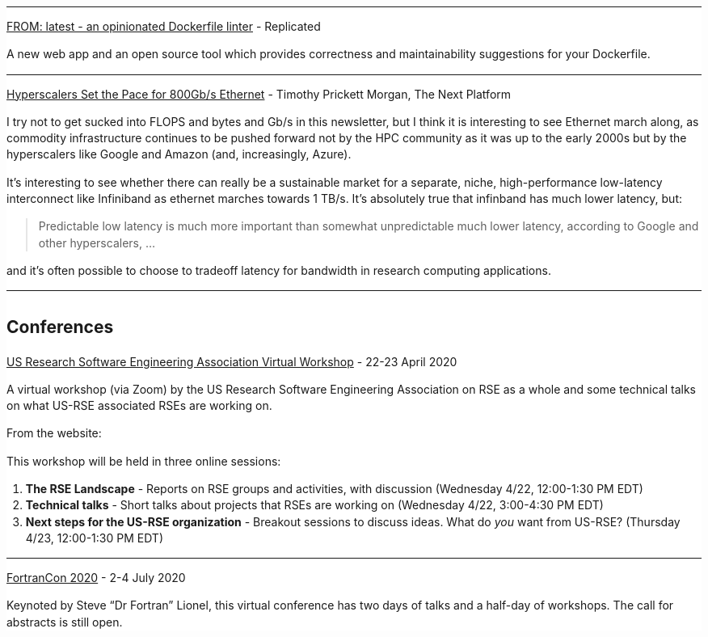 
----------

[FROM: latest - an opinionated Dockerfile linter](https://www.fromlatest.io/#/) - Replicated

A new web app and an open source tool which provides correctness and maintainability suggestions for your Dockerfile.


----------

[Hyperscalers Set the Pace for 800Gb/s Ethernet](https://www.nextplatform.com/2020/04/09/hyperscalers-set-the-pace-for-800g-ethernet/) - Timothy Prickett Morgan, The Next Platform

I try not to get sucked into FLOPS and bytes and Gb/s in this newsletter, but I think it is interesting to see Ethernet march along, as commodity infrastructure continues to be pushed forward not by the HPC community as it was up to the early 2000s but by the hyperscalers like Google and Amazon (and, increasingly, Azure).

It’s interesting to see whether there can really be a sustainable market for a separate, niche, high-performance low-latency interconnect like Infiniband as ethernet marches towards 1 TB/s.  It’s absolutely true that infinband has much lower latency, but:


> Predictable low latency is much more important than somewhat unpredictable much lower latency, according to Google and other hyperscalers, …

and it’s often possible to choose to tradeoff latency for bandwidth in research computing applications.


----------
## Conferences

[US Research Software Engineering Association Virtual Workshop](https://us-rse.org/2020-04-09-virtual-workshop/) - 22-23 April 2020

A virtual workshop (via Zoom) by the US Research Software Engineering Association on RSE as a whole and some technical talks on what US-RSE associated RSEs are working on.

From the website: 

This workshop will be held in three online sessions:

1. **The RSE Landscape** - Reports on RSE groups and activities, with discussion (Wednesday 4/22, 12:00-1:30 PM EDT)
2. **Technical talks** - Short talks about projects that RSEs are working on (Wednesday 4/22, 3:00-4:30 PM EDT)
3. **Next steps for the US-RSE organization** - Breakout sessions to discuss ideas. What do *you* want from US-RSE? (Thursday 4/23, 12:00-1:30 PM EDT)


----------

[FortranCon 2020](https://tcevents.chem.uzh.ch/event/12/) - 2-4 July 2020 

Keynoted by Steve “Dr Fortran” Lionel, this virtual conference has two days of talks and a half-day of workshops.  The call for abstracts is still open.

